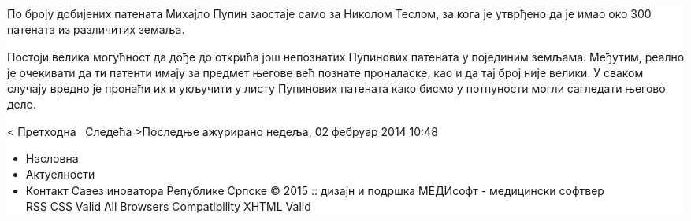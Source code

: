 По броју добијених патената Михајло Пупин заостаје
само за Николом Теслом, за кога је утврђено да
је имао око 300 патената из различитих земаља.  

Постоји велика могућност да дође до открића
још непознатих Пупинових патената у појединим
земљама. Међутим, реално је очекивати да ти патенти
имају за предмет његове већ познате проналаске,
као и да тај број није велики. У сваком случају
вредно је пронаћи их и укључити у листу Пупинових
патената како бисмо у потпуности могли сагледати
његово дело.  


< Претходна   Следећа >Последње ажурирано
недеља, 02 фебруар 2014 10:48 
- Насловна
- Актуелности
- Контакт
Савез иноватора Републике Српске © 2015 :: дизајн
и подршка МЕДИсофт - медицински софтвер  
RSS CSS Valid All Browsers Compatibility XHTML Valid
